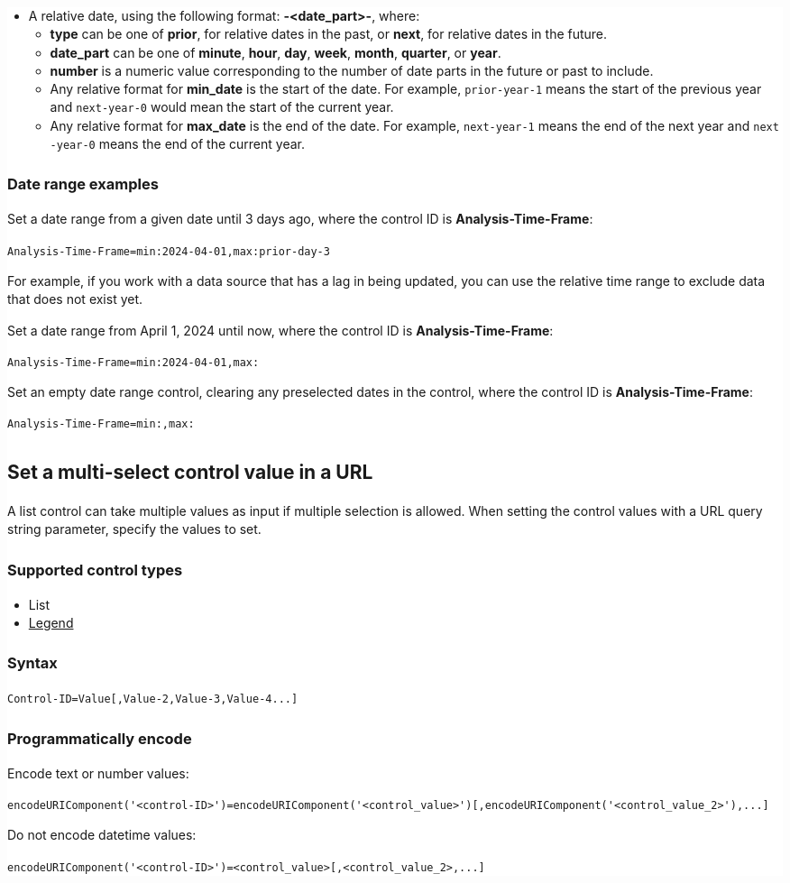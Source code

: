 * A relative date, using the following format: **<type>-<date\_part>-<number>**, where:
  + **type** can be one of **prior**, for relative dates in the past, or **next**, for relative dates in the future.
  + **date\_part** can be one of **minute**, **hour**, **day**, **week**, **month**, **quarter**, or **year**.
  + **number** is a numeric value corresponding to the number of date parts in the future or past to include.
  + Any relative format for **min\_date** is the start of the date. For example, `prior-year-1` means the start of the previous year and `next-year-0` would mean the start of the current year.
  + Any relative format for **max\_date** is the end of the date. For example, `next-year-1` means the end of the next year and `next-year-0` means the end of the current year.

### Date range examples

Set a date range from a given date until 3 days ago, where the control ID is **Analysis-Time-Frame**:

`Analysis-Time-Frame=min:2024-04-01,max:prior-day-3`

For example, if you work with a data source that has a lag in being updated, you can use the relative time range to exclude data that does not exist yet.

Set a date range from April 1, 2024 until now, where the control ID is **Analysis-Time-Frame**:

`Analysis-Time-Frame=min:2024-04-01,max:`

Set an empty date range control, clearing any preselected dates in the control, where the control ID is **Analysis-Time-Frame**:

`Analysis-Time-Frame=min:,max:`

## Set a multi-select control value in a URL

A list control can take multiple values as input if multiple selection is allowed. When setting the control values with a URL query string parameter, specify the values to set.

### Supported control types

* List
* [Legend](/docs/create-and-configure-a-legend-control)

### Syntax

`Control-ID=Value[,Value-2,Value-3,Value-4...]`

### Programmatically encode

Encode text or number values:

`encodeURIComponent('<control-ID>')=encodeURIComponent('<control_value>')[,encodeURIComponent('<control_value_2>'),...]`

Do not encode datetime values:

`encodeURIComponent('<control-ID>')=<control_value>[,<control_value_2>,...]`
